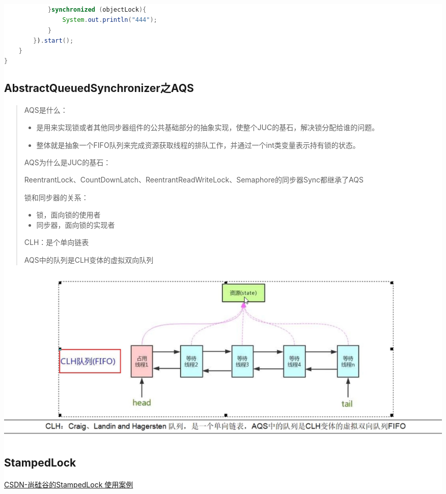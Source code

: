 ```java
            }synchronized (objectLock){
                System.out.println("444");
            }
        }).start();
    }
}
```

## AbstractQueuedSynchronizer之AQS

> AQS是什么：
>
> - 是用来实现锁或者其他同步器组件的公共基础部分的抽象实现，使整个JUC的基石，解决锁分配给谁的问题。
>
> - 整体就是抽象一个FIFO队列来完成资源获取线程的排队工作，并通过一个int类变量表示持有锁的状态。
>
> AQS为什么是JUC的基石：
>
> ReentrantLock、CountDownLatch、ReentrantReadWriteLock、Semaphore的同步器Sync都继承了AQS
>
> 锁和同步器的关系：
>
> - 锁，面向锁的使用者
> - 同步器，面向锁的实现者
>
> CLH：是个单向链表
>
> AQS中的队列是CLH变体的虚拟双向队列

![CLH队列](./images/image-20230103193551767.png)

## StampedLock

[CSDN-尚硅谷的StampedLock 使用案例](https://blog.csdn.net/yaobo2816/article/details/126602504)
